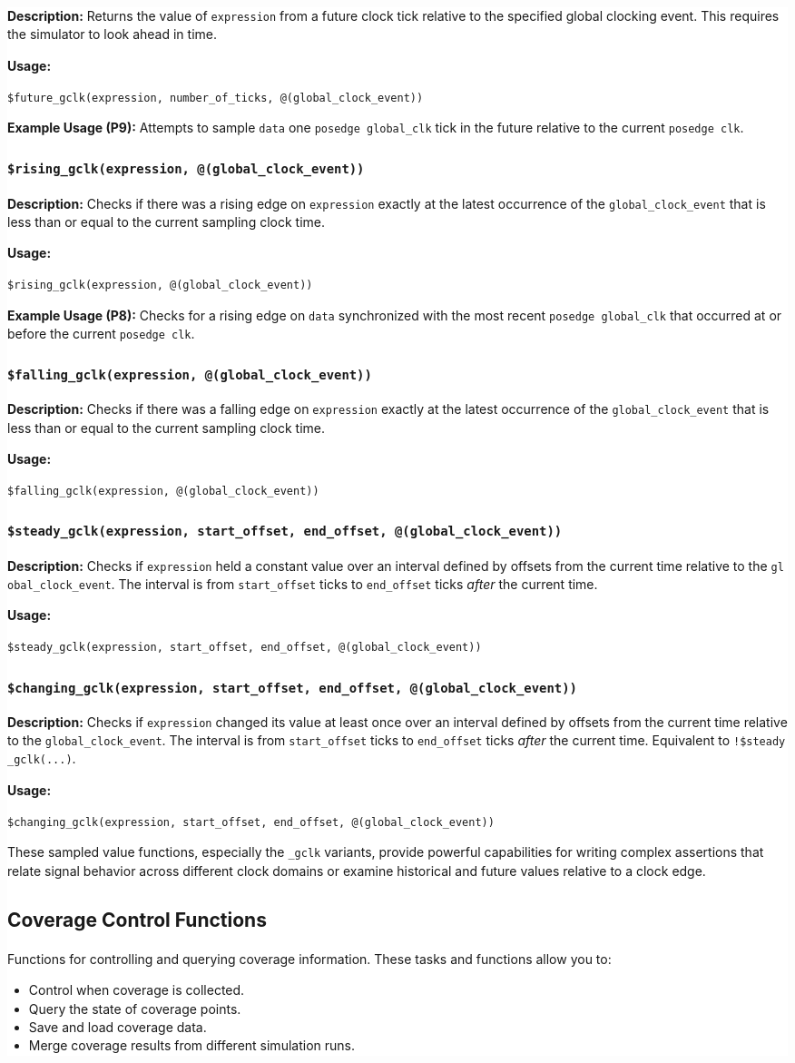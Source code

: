 **Description:** Returns the value of `expression` from a future clock tick relative to the specified global clocking event. This requires the simulator to look ahead in time.

**Usage:**

`$future_gclk(expression, number_of_ticks, @(global_clock_event))`

**Example Usage (P9):** Attempts to sample `data` one `posedge global_clk` tick in the future relative to the current `posedge clk`.

### `$rising_gclk(expression, @(global_clock_event))`

**Description:** Checks if there was a rising edge on `expression` exactly at the latest occurrence of the `global_clock_event` that is less than or equal to the current sampling clock time.

**Usage:**

`$rising_gclk(expression, @(global_clock_event))`

**Example Usage (P8):** Checks for a rising edge on `data` synchronized with the most recent `posedge global_clk` that occurred at or before the current `posedge clk`.

### `$falling_gclk(expression, @(global_clock_event))`

**Description:** Checks if there was a falling edge on `expression` exactly at the latest occurrence of the `global_clock_event` that is less than or equal to the current sampling clock time.

**Usage:**

`$falling_gclk(expression, @(global_clock_event))`

### `$steady_gclk(expression, start_offset, end_offset, @(global_clock_event))`

**Description:** Checks if `expression` held a constant value over an interval defined by offsets from the current time relative to the `global_clock_event`. The interval is from `start_offset` ticks to `end_offset` ticks *after* the current time.

**Usage:**

`$steady_gclk(expression, start_offset, end_offset, @(global_clock_event))`

### `$changing_gclk(expression, start_offset, end_offset, @(global_clock_event))`

**Description:** Checks if `expression` changed its value at least once over an interval defined by offsets from the current time relative to the `global_clock_event`. The interval is from `start_offset` ticks to `end_offset` ticks *after* the current time. Equivalent to `!$steady_gclk(...)`.

**Usage:**

`$changing_gclk(expression, start_offset, end_offset, @(global_clock_event))`

These sampled value functions, especially the `_gclk` variants, provide powerful capabilities for writing complex assertions that relate signal behavior across different clock domains or examine historical and future values relative to a clock edge.

## Coverage Control Functions
Functions for controlling and querying coverage information.
These tasks and functions allow you to:
* Control when coverage is collected.
* Query the state of coverage points.
* Save and load coverage data.
* Merge coverage results from different simulation runs.
